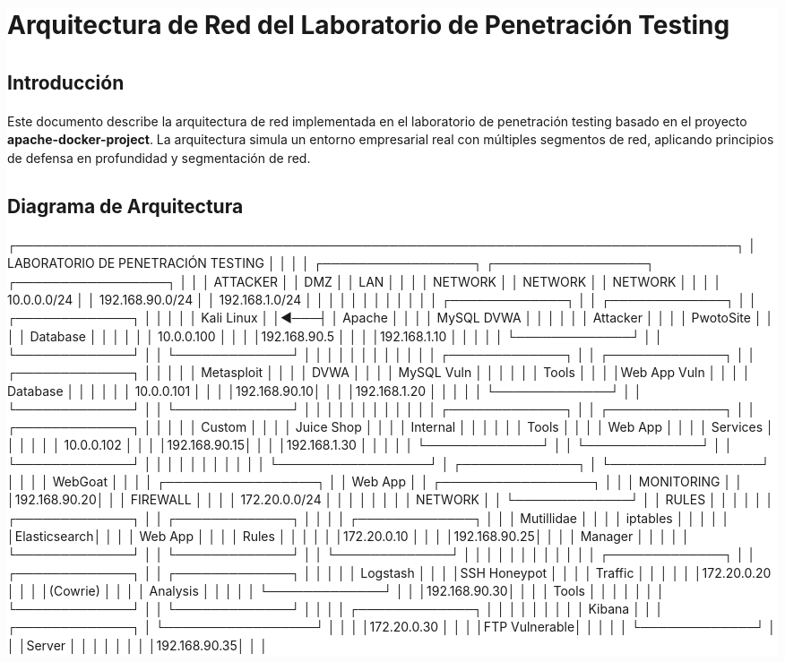 
# Arquitectura de Red del Laboratorio de Penetración Testing

## Introducción

Este documento describe la arquitectura de red implementada en el laboratorio de penetración testing basado en el proyecto **apache-docker-project**. La arquitectura simula un entorno empresarial real con múltiples segmentos de red, aplicando principios de defensa en profundidad y segmentación de red.

## Diagrama de Arquitectura


┌─────────────────────────────────────────────────────────────────────────────────┐
│                           LABORATORIO DE PENETRACIÓN TESTING                    │
│                                                                                 │
│  ┌─────────────────┐    ┌─────────────────┐    ┌─────────────────┐              │
│  │   ATTACKER      │    │      DMZ        │    │      LAN        │              │
│  │   NETWORK       │    │    NETWORK      │    │    NETWORK      │              │
│  │  10.0.0.0/24    │    │ 192.168.90.0/24 │    │ 192.168.1.0/24  │              │
│  │                 │    │                 │    │                 │              │
│  │ ┌─────────────┐ │    │ ┌─────────────┐ │    │ ┌─────────────┐ │              │
│  │ │ Kali Linux  │ │◄───┤ │   Apache    │ │    │ │ MySQL DVWA  │ │              │
│  │ │   Attacker  │ │    │ │  PwotoSite  │ │    │ │  Database   │ │              │
│  │ │ 10.0.0.100  │ │    │ │192.168.90.5 │ │    │ │192.168.1.10 │ │              │
│  │ └─────────────┘ │    │ └─────────────┘ │    │ └─────────────┘ │              │
│  │                 │    │                 │    │                 │              │
│  │ ┌─────────────┐ │    │ ┌─────────────┐ │    │ ┌─────────────┐ │              │
│  │ │ Metasploit  │ │    │ │    DVWA     │ │    │ │ MySQL Vuln  │ │              │
│  │ │   Tools     │ │    │ │Web App Vuln │ │    │ │  Database   │ │              │
│  │ │ 10.0.0.101  │ │    │ │192.168.90.10│ │    │ │192.168.1.20 │ │              │
│  │ └─────────────┘ │    │ └─────────────┘ │    │ └─────────────┘ │              │
│  │                 │    │                 │    │                 │              │
│  │ ┌─────────────┐ │    │ ┌─────────────┐ │    │ ┌─────────────┐ │              │
│  │ │ Custom      │ │    │ │ Juice Shop  │ │    │ │ Internal    │ │              │
│  │ │ Tools       │ │    │ │  Web App    │ │    │ │ Services    │ │              │
│  │ │ 10.0.0.102  │ │    │ │192.168.90.15│ │    │ │192.168.1.30 │ │              │
│  │ └─────────────┘ │    │ └─────────────┘ │    │ └─────────────┘ │              │
│  │                 │    │                 │    │                 │              │
│  └─────────────────┘    │ ┌─────────────┐ │    └─────────────────┘              │
│                         │ │  WebGoat    │ │                                     │
│  ┌─────────────────┐    │ │  Web App    │ │    ┌─────────────────┐              │
│  │   MONITORING    │    │ │192.168.90.20│ │    │   FIREWALL      │              │
│  │ 172.20.0.0/24   │    │                 │    │                 │              │
│  │   NETWORK       │    │ └─────────────┘ │    │   RULES         │              │
│  │                 │    │ ┌─────────────┐ │    │ ┌─────────────┐ │              │
│  │ ┌─────────────┐ │    │ │ Mutillidae  │ │    │ │   iptables  │ │              │
│  │ │Elasticsearch│ │    │ │  Web App    │ │    │ │    Rules    │ │              │
│  │ │172.20.0.10  │ │    │ │192.168.90.25│ │    │ │   Manager   │ │              │
│  │ └─────────────┘ │    │ └─────────────┘ │    │ └─────────────┘ │              │
│  │                 │    │                 │    │                 │              │
│  │ ┌─────────────┐ │    │ ┌─────────────┐ │    │ ┌─────────────┐ │              │
│  │ │  Logstash   │ │    │ │SSH Honeypot │ │    │ │   Traffic   │ │              │
│  │ │172.20.0.20  │ │    │ │(Cowrie)     │ │    │ │  Analysis   │ │              │
│  │ └─────────────┘ │    │ │192.168.90.30│ │    │ │   Tools     │ │              │
│  │                 │    │ └─────────────┘ │    │ └─────────────┘ │              │
│  │ ┌─────────────┐ │    │                 │    │                 │              │
│  │ │   Kibana    │ │    │ ┌─────────────┐ │    └─────────────────┘              │
│  │ │172.20.0.30  │ │    │ │FTP Vulnerable│ │                                    │
│  │ └─────────────┘ │    │ │Server       │ │                                     │
│  │                 │    │ │192.168.90.35│ │                                     │